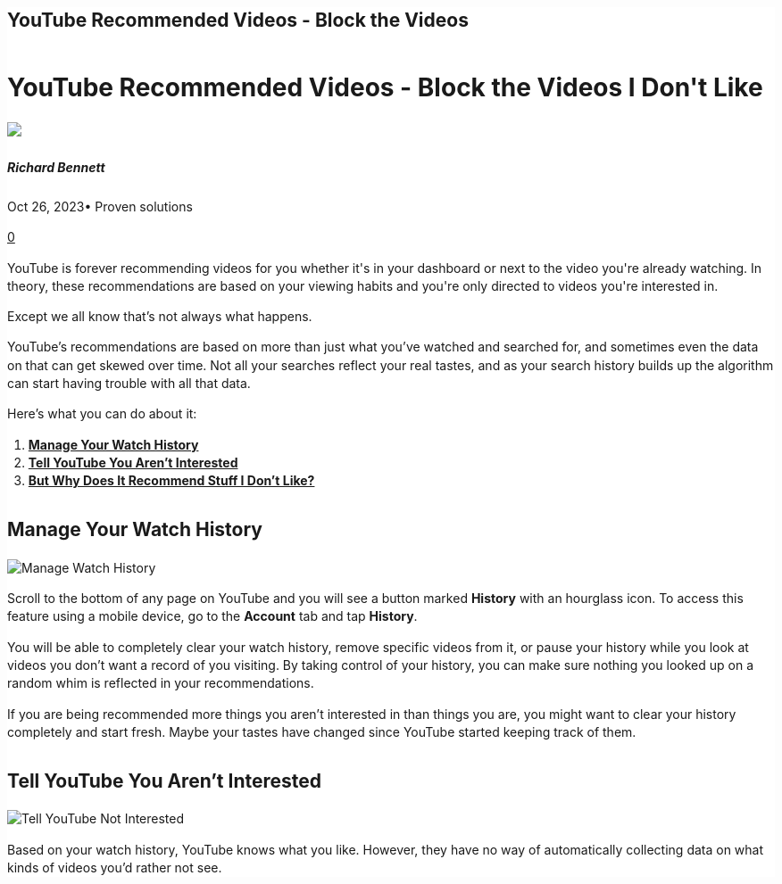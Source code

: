 ## YouTube Recommended Videos - Block the Videos

# YouTube Recommended Videos - Block the Videos I Don't Like

![](https://images.wondershare.com/filmora/article-images/richard-bennett.jpg)

##### Richard Bennett

 Oct 26, 2023• Proven solutions

[0](#commentsBoxSeoTemplate)

YouTube is forever recommending videos for you whether it's in your dashboard or next to the video you're already watching. In theory, these recommendations are based on your viewing habits and you're only directed to videos you're interested in.

Except we all know that’s not always what happens.

YouTube’s recommendations are based on more than just what you’ve watched and searched for, and sometimes even the data on that can get skewed over time. Not all your searches reflect your real tastes, and as your search history builds up the algorithm can start having trouble with all that data.

Here’s what you can do about it:

1. [**Manage Your Watch History**](#manage)
2. [**Tell YouTube You Aren’t Interested**](#notinterested)
3. [**But Why Does It Recommend Stuff I Don’t Like?**](#butwhy)

## Manage Your Watch History

![Manage Watch History](https://images.wondershare.com/filmora/article-images/manage-watch-history.jpg)

Scroll to the bottom of any page on YouTube and you will see a button marked **History** with an hourglass icon. To access this feature using a mobile device, go to the **Account** tab and tap **History**.

You will be able to completely clear your watch history, remove specific videos from it, or pause your history while you look at videos you don’t want a record of you visiting. By taking control of your history, you can make sure nothing you looked up on a random whim is reflected in your recommendations.

If you are being recommended more things you aren’t interested in than things you are, you might want to clear your history completely and start fresh. Maybe your tastes have changed since YouTube started keeping track of them.

## Tell YouTube You Aren’t Interested

![Tell YouTube Not Interested](https://images.wondershare.com/filmora/article-images/tell-youtube-not-interested.jpg)

Based on your watch history, YouTube knows what you like. However, they have no way of automatically collecting data on what kinds of videos you’d rather not see.
